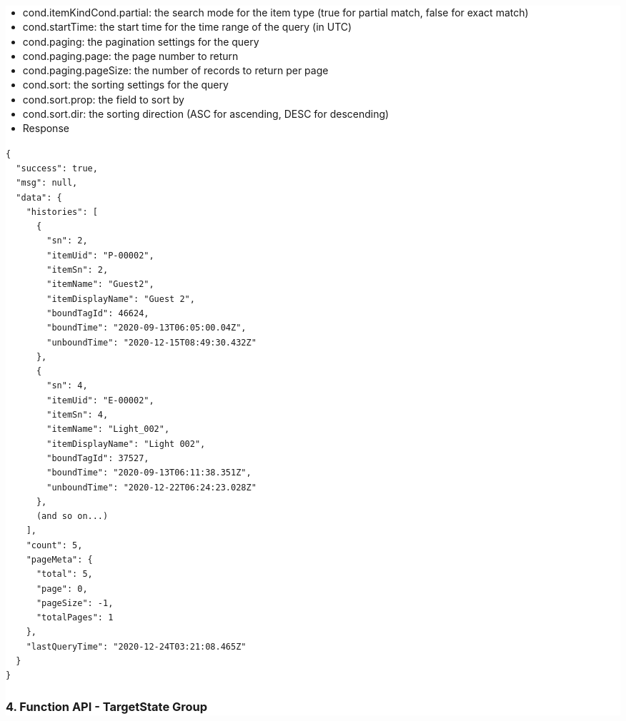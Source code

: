   - cond.itemKindCond.partial: the search mode for the item type (true for partial match, false for exact match)
  - cond.startTime: the start time for the time range of the query (in UTC)
  - cond.paging: the pagination settings for the query
  - cond.paging.page: the page number to return
  - cond.paging.pageSize: the number of records to return per page
  - cond.sort: the sorting settings for the query
  - cond.sort.prop: the field to sort by
  - cond.sort.dir: the sorting direction (ASC for ascending, DESC for descending)
- Response

```json=
{
  "success": true,
  "msg": null,
  "data": {
    "histories": [
      {
        "sn": 2,
        "itemUid": "P-00002",
        "itemSn": 2,
        "itemName": "Guest2",
        "itemDisplayName": "Guest 2",
        "boundTagId": 46624,
        "boundTime": "2020-09-13T06:05:00.04Z",
        "unboundTime": "2020-12-15T08:49:30.432Z"
      },
      {
        "sn": 4,
        "itemUid": "E-00002",
        "itemSn": 4,
        "itemName": "Light_002",
        "itemDisplayName": "Light 002",
        "boundTagId": 37527,
        "boundTime": "2020-09-13T06:11:38.351Z",
        "unboundTime": "2020-12-22T06:24:23.028Z"
      },
      (and so on...)
    ],
    "count": 5,
    "pageMeta": {
      "total": 5,
      "page": 0,
      "pageSize": -1,
      "totalPages": 1
    },
    "lastQueryTime": "2020-12-24T03:21:08.465Z"
  }
}
```

### 4. Function API - TargetState Group
